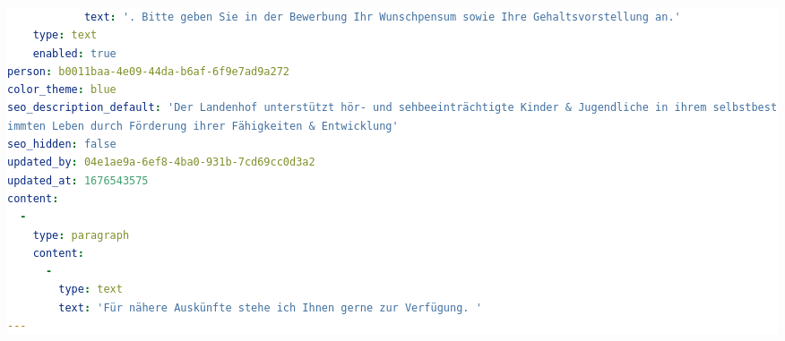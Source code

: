 ```yaml
            text: '. Bitte geben Sie in der Bewerbung Ihr Wunschpensum sowie Ihre Gehaltsvorstellung an.'
    type: text
    enabled: true
person: b0011baa-4e09-44da-b6af-6f9e7ad9a272
color_theme: blue
seo_description_default: 'Der Landenhof unterstützt hör- und sehbeeinträchtigte Kinder & Jugendliche in ihrem selbstbestimmten Leben durch Förderung ihrer Fähigkeiten & Entwicklung'
seo_hidden: false
updated_by: 04e1ae9a-6ef8-4ba0-931b-7cd69cc0d3a2
updated_at: 1676543575
content:
  -
    type: paragraph
    content:
      -
        type: text
        text: 'Für nähere Auskünfte stehe ich Ihnen gerne zur Verfügung. '
---
```

